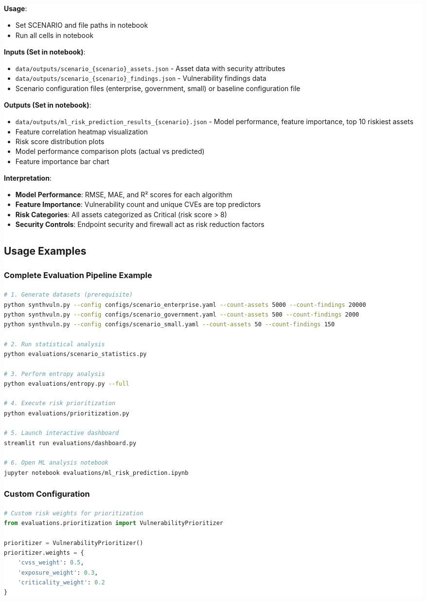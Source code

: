 **Usage**:
- Set SCENARIO and file paths in notebook
- Run all cells in notebook

**Inputs (Set in notebook)**:
- `data/outputs/scenario_{scenario}_assets.json` - Asset data with security attributes
- `data/outputs/scenario_{scenario}_findings.json` - Vulnerability findings data
- Scenario configuration files (enterprise, government, small) or baseline configuration file

**Outputs (Set in notebook)**:
- `data/outputs/ml_risk_prediction_results_{scenario}.json` - Model performance, feature importance, top 10 riskiest assets
- Feature correlation heatmap visualization
- Risk score distribution plots
- Model performance comparison plots (actual vs predicted)
- Feature importance bar chart

**Interpretation**:
- **Model Performance**: RMSE, MAE, and R² scores for each algorithm
- **Feature Importance**: Vulnerability count and unique CVEs are top predictors
- **Risk Categories**: All assets categorized as Critical (risk score > 8)
- **Security Controls**: Endpoint security and firewall act as risk reduction factors

## Usage Examples

### Complete Evaluation Pipeline Example

```bash
# 1. Generate datasets (prerequisite)
python synthvuln.py --config configs/scenario_enterprise.yaml --count-assets 5000 --count-findings 20000
python synthvuln.py --config configs/scenario_government.yaml --count-assets 500 --count-findings 2000
python synthvuln.py --config configs/scenario_small.yaml --count-assets 50 --count-findings 150

# 2. Run statistical analysis
python evaluations/scenario_statistics.py

# 3. Perform entropy analysis
python evaluations/entropy.py --full

# 4. Execute risk prioritization
python evaluations/prioritization.py

# 5. Launch interactive dashboard
streamlit run evaluations/dashboard.py

# 6. Open ML analysis notebook
jupyter notebook evaluations/ml_risk_prediction.ipynb
```

### Custom Configuration

```python
# Custom risk weights for prioritization
from evaluations.prioritization import VulnerabilityPrioritizer

prioritizer = VulnerabilityPrioritizer()
prioritizer.weights = {
    'cvss_weight': 0.5,
    'exposure_weight': 0.3,
    'criticality_weight': 0.2
}
```